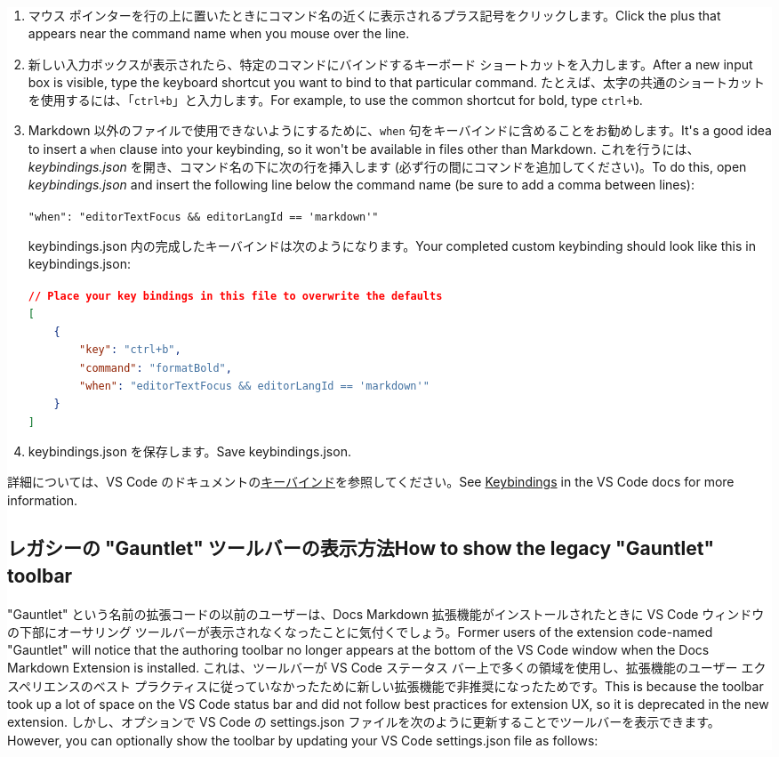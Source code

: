 1. <span data-ttu-id="6a3e1-169">マウス ポインターを行の上に置いたときにコマンド名の近くに表示されるプラス記号をクリックします。</span><span class="sxs-lookup"><span data-stu-id="6a3e1-169">Click the plus that appears near the command name when you mouse over the line.</span></span>
1. <span data-ttu-id="6a3e1-170">新しい入力ボックスが表示されたら、特定のコマンドにバインドするキーボード ショートカットを入力します。</span><span class="sxs-lookup"><span data-stu-id="6a3e1-170">After a new input box is visible, type the keyboard shortcut you want to bind to that particular command.</span></span> <span data-ttu-id="6a3e1-171">たとえば、太字の共通のショートカットを使用するには、「`ctrl+b`」と入力します。</span><span class="sxs-lookup"><span data-stu-id="6a3e1-171">For example, to use the common shortcut for bold, type `ctrl+b`.</span></span>
1. <span data-ttu-id="6a3e1-172">Markdown 以外のファイルで使用できないようにするために、`when` 句をキーバインドに含めることをお勧めします。</span><span class="sxs-lookup"><span data-stu-id="6a3e1-172">It's a good idea to insert a `when` clause into your keybinding, so it won't be available in files other than Markdown.</span></span> <span data-ttu-id="6a3e1-173">これを行うには、*keybindings.json* を開き、コマンド名の下に次の行を挿入します (必ず行の間にコマンドを追加してください)。</span><span class="sxs-lookup"><span data-stu-id="6a3e1-173">To do this, open *keybindings.json* and insert the following line below the command name (be sure to add a comma between lines):</span></span>
   
    `"when": "editorTextFocus && editorLangId == 'markdown'"`

    <span data-ttu-id="6a3e1-174">keybindings.json 内の完成したキーバインドは次のようになります。</span><span class="sxs-lookup"><span data-stu-id="6a3e1-174">Your completed custom keybinding should look like this in keybindings.json:</span></span>

    ```json
    // Place your key bindings in this file to overwrite the defaults
    [
        {
            "key": "ctrl+b",
            "command": "formatBold",
            "when": "editorTextFocus && editorLangId == 'markdown'"
        }
    ]
    ```

1. <span data-ttu-id="6a3e1-175">keybindings.json を保存します。</span><span class="sxs-lookup"><span data-stu-id="6a3e1-175">Save keybindings.json.</span></span>

<span data-ttu-id="6a3e1-176">詳細については、VS Code のドキュメントの[キーバインド](https://code.visualstudio.com/docs/getstarted/keybindings)を参照してください。</span><span class="sxs-lookup"><span data-stu-id="6a3e1-176">See [Keybindings](https://code.visualstudio.com/docs/getstarted/keybindings) in the VS Code docs for more information.</span></span>

## <a name="how-to-show-the-legacy-gauntlet-toolbar"></a><span data-ttu-id="6a3e1-177">レガシーの "Gauntlet" ツールバーの表示方法</span><span class="sxs-lookup"><span data-stu-id="6a3e1-177">How to show the legacy "Gauntlet" toolbar</span></span>

<span data-ttu-id="6a3e1-178">"Gauntlet" という名前の拡張コードの以前のユーザーは、Docs Markdown 拡張機能がインストールされたときに VS Code ウィンドウの下部にオーサリング ツールバーが表示されなくなったことに気付くでしょう。</span><span class="sxs-lookup"><span data-stu-id="6a3e1-178">Former users of the extension code-named "Gauntlet" will notice that the authoring toolbar no longer appears at the bottom of the VS Code window when the Docs Markdown Extension is installed.</span></span> <span data-ttu-id="6a3e1-179">これは、ツールバーが VS Code ステータス バー上で多くの領域を使用し、拡張機能のユーザー エクスペリエンスのベスト プラクティスに従っていなかったために新しい拡張機能で非推奨になったためです。</span><span class="sxs-lookup"><span data-stu-id="6a3e1-179">This is because the toolbar took up a lot of space on the VS Code status bar and did not follow best practices for extension UX, so it is deprecated in the new extension.</span></span> <span data-ttu-id="6a3e1-180">しかし、オプションで VS Code の settings.json ファイルを次のように更新することでツールバーを表示できます。</span><span class="sxs-lookup"><span data-stu-id="6a3e1-180">However, you can optionally show the toolbar by updating your VS Code settings.json file as follows:</span></span>
